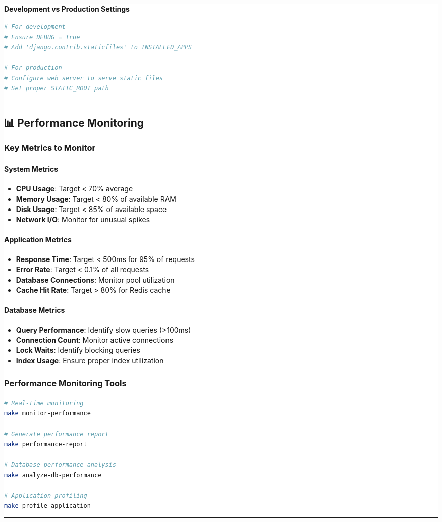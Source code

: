 **Development vs Production Settings**
```bash
# For development
# Ensure DEBUG = True
# Add 'django.contrib.staticfiles' to INSTALLED_APPS

# For production
# Configure web server to serve static files
# Set proper STATIC_ROOT path
```

---

## 📊 Performance Monitoring

### Key Metrics to Monitor

#### System Metrics
- **CPU Usage**: Target < 70% average
- **Memory Usage**: Target < 80% of available RAM
- **Disk Usage**: Target < 85% of available space
- **Network I/O**: Monitor for unusual spikes

#### Application Metrics
- **Response Time**: Target < 500ms for 95% of requests
- **Error Rate**: Target < 0.1% of all requests
- **Database Connections**: Monitor pool utilization
- **Cache Hit Rate**: Target > 80% for Redis cache

#### Database Metrics
- **Query Performance**: Identify slow queries (>100ms)
- **Connection Count**: Monitor active connections
- **Lock Waits**: Identify blocking queries
- **Index Usage**: Ensure proper index utilization

### Performance Monitoring Tools
```bash
# Real-time monitoring
make monitor-performance

# Generate performance report
make performance-report

# Database performance analysis
make analyze-db-performance

# Application profiling
make profile-application
```

---
